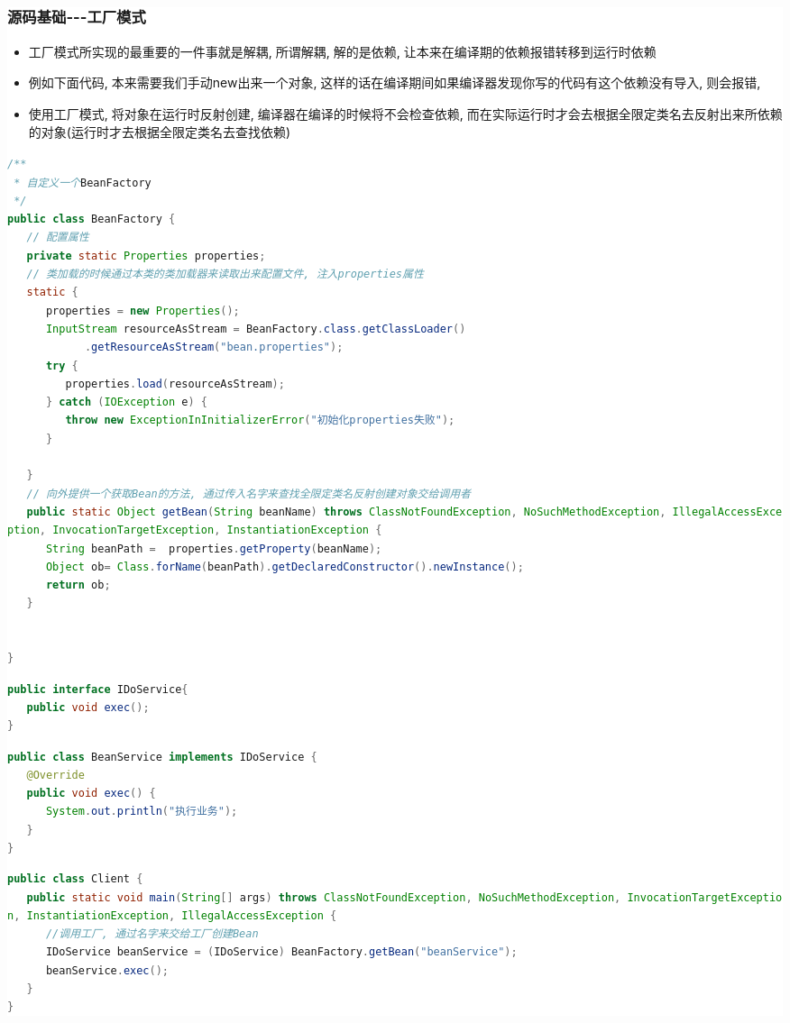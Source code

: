 ### 源码基础---工厂模式

- 工厂模式所实现的最重要的一件事就是解耦, 所谓解耦, 解的是依赖, 让本来在编译期的依赖报错转移到运行时依赖

- 例如下面代码, 本来需要我们手动new出来一个对象, 这样的话在编译期间如果编译器发现你写的代码有这个依赖没有导入, 则会报错,
- 使用工厂模式, 将对象在运行时反射创建, 编译器在编译的时候将不会检查依赖, 而在实际运行时才会去根据全限定类名去反射出来所依赖的对象(运行时才去根据全限定类名去查找依赖)

```java
/**
 * 自定义一个BeanFactory
 */
public class BeanFactory {
   // 配置属性
   private static Properties properties;
   // 类加载的时候通过本类的类加载器来读取出来配置文件, 注入properties属性
   static {
      properties = new Properties();
      InputStream resourceAsStream = BeanFactory.class.getClassLoader()
            .getResourceAsStream("bean.properties");
      try {
         properties.load(resourceAsStream);
      } catch (IOException e) {
         throw new ExceptionInInitializerError("初始化properties失败");
      }

   }
   // 向外提供一个获取Bean的方法, 通过传入名字来查找全限定类名反射创建对象交给调用者
   public static Object getBean(String beanName) throws ClassNotFoundException, NoSuchMethodException, IllegalAccessException, InvocationTargetException, InstantiationException {
      String beanPath =  properties.getProperty(beanName);
      Object ob= Class.forName(beanPath).getDeclaredConstructor().newInstance();
      return ob;
   }


}
```

```java
public interface IDoService{
   public void exec();
}
```

```java
public class BeanService implements IDoService {
   @Override
   public void exec() {
      System.out.println("执行业务");
   }
}
```

```java
public class Client {
   public static void main(String[] args) throws ClassNotFoundException, NoSuchMethodException, InvocationTargetException, InstantiationException, IllegalAccessException {
      //调用工厂, 通过名字来交给工厂创建Bean
      IDoService beanService = (IDoService) BeanFactory.getBean("beanService");
      beanService.exec();
   }
}
```
